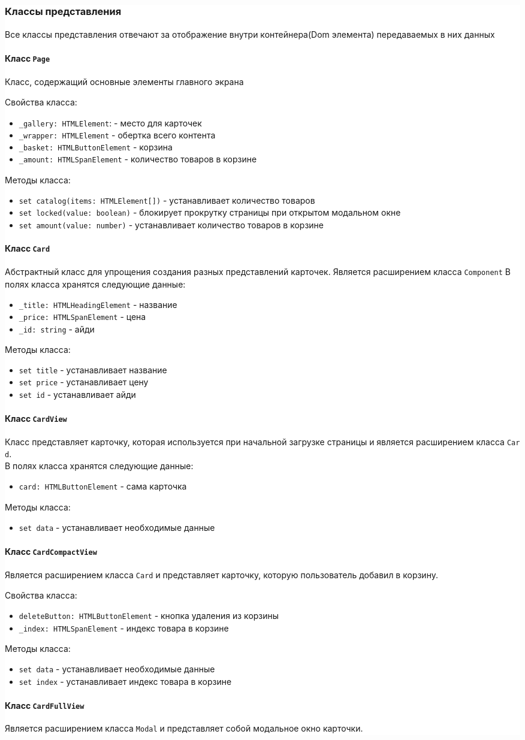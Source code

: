 
### Классы представления
Все классы представления отвечают за отображение внутри контейнера(Dom элемента) передаваемых в них данных

#### Класс `Page` 

Класс, содержащий основные элементы главного экрана

Свойства класса:
- `_gallery: HTMLElement`: - место для карточек
- `_wrapper: HTMLElement` - обертка всего контента
- `_basket: HTMLButtonElement` - корзина
- `_amount: HTMLSpanElement` - количество товаров в корзине


Методы класса:
- `set catalog(items: HTMLElement[])` - устанавливает количество товаров
- `set locked(value: boolean)` - блокирует прокрутку страницы при открытом модальном окне
- `set amount(value: number)` - устанавливает количество товаров в корзине


#### Класс `Card`
Абстрактный класс для упрощения создания разных представлений карточек. Является расширением класса `Component`
В полях класса хранятся следующие данные:
-  `_title: HTMLHeadingElement` - название
-  `_price: HTMLSpanElement` - цена
-  `_id: string` - айди

Методы класса:
- `set title` - устанавливает название
- `set price` - устанавливает цену
- `set id` - устанавливает айди

#### Класс `CardView`
Класс представляет карточку, которая используется при начальной загрузке страницы 
и является расширением класса `Card`. \
В полях класса хранятся следующие данные:
- `card: HTMLButtonElement` - сама карточка

Методы класса: 
- `set data` - устанавливает необходимые данные

#### Класс `CardCompactView `
Является расширением класса `Card` и представляет карточку, которую пользователь добавил в корзину.

Свойства класса:
- `deleteButton: HTMLButtonElement` - кнопка удаления из корзины
- `_index: HTMLSpanElement` - индекс товара в корзине

Методы класса: 
- `set data` - устанавливает необходимые данные
- `set index` - устанавливает индекс товара в корзине

#### Класс `CardFullView` 
Является расширением класса `Modal` и представляет собой модальное окно карточки.
